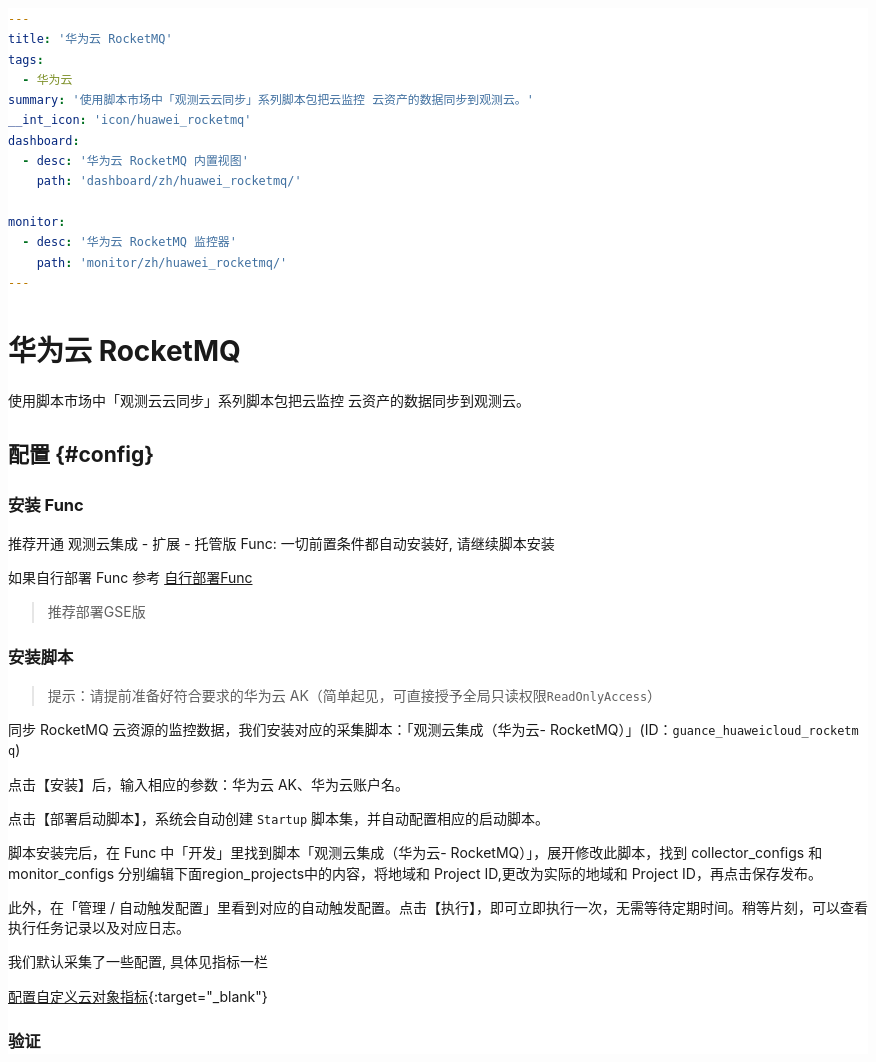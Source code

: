 ```yaml
---
title: '华为云 RocketMQ'
tags: 
  - 华为云
summary: '使用脚本市场中「观测云云同步」系列脚本包把云监控 云资产的数据同步到观测云。'
__int_icon: 'icon/huawei_rocketmq'
dashboard:
  - desc: '华为云 RocketMQ 内置视图'
    path: 'dashboard/zh/huawei_rocketmq/'

monitor:
  - desc: '华为云 RocketMQ 监控器'
    path: 'monitor/zh/huawei_rocketmq/'
---
```




# 华为云 RocketMQ


使用脚本市场中「观测云云同步」系列脚本包把云监控 云资产的数据同步到观测云。

## 配置 {#config}

### 安装 Func

推荐开通 观测云集成 - 扩展 - 托管版 Func: 一切前置条件都自动安装好, 请继续脚本安装

如果自行部署 Func 参考 [自行部署Func](https://func.guance.com/doc/script-market-guance-integration/)

> 推荐部署GSE版

### 安装脚本

> 提示：请提前准备好符合要求的华为云 AK（简单起见，可直接授予全局只读权限`ReadOnlyAccess`）

同步 RocketMQ 云资源的监控数据，我们安装对应的采集脚本：「观测云集成（华为云- RocketMQ）」(ID：`guance_huaweicloud_rocketmq`)

点击【安装】后，输入相应的参数：华为云 AK、华为云账户名。

点击【部署启动脚本】，系统会自动创建 `Startup` 脚本集，并自动配置相应的启动脚本。

脚本安装完后，在 Func 中「开发」里找到脚本「观测云集成（华为云- RocketMQ）」，展开修改此脚本，找到 collector_configs 和monitor_configs 分别编辑下面region_projects中的内容，将地域和 Project ID,更改为实际的地域和 Project ID，再点击保存发布。

此外，在「管理 / 自动触发配置」里看到对应的自动触发配置。点击【执行】，即可立即执行一次，无需等待定期时间。稍等片刻，可以查看执行任务记录以及对应日志。

我们默认采集了一些配置, 具体见指标一栏

[配置自定义云对象指标](https://func.guance.com/doc/script-market-guance-huaweicloud-rocketmq/){:target="_blank"}


### 验证
